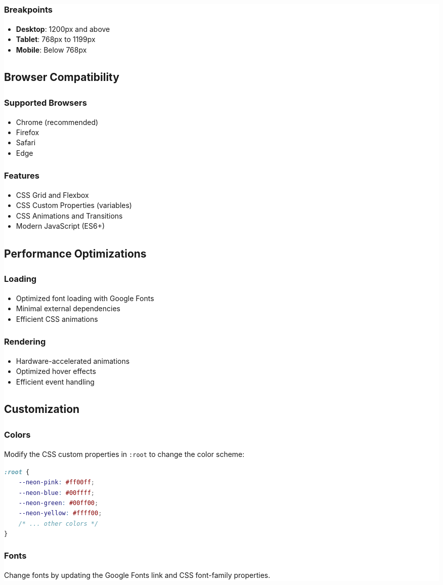 ### Breakpoints
- **Desktop**: 1200px and above
- **Tablet**: 768px to 1199px
- **Mobile**: Below 768px

## Browser Compatibility

### Supported Browsers
- Chrome (recommended)
- Firefox
- Safari
- Edge

### Features
- CSS Grid and Flexbox
- CSS Custom Properties (variables)
- CSS Animations and Transitions
- Modern JavaScript (ES6+)

## Performance Optimizations

### Loading
- Optimized font loading with Google Fonts
- Minimal external dependencies
- Efficient CSS animations

### Rendering
- Hardware-accelerated animations
- Optimized hover effects
- Efficient event handling

## Customization

### Colors
Modify the CSS custom properties in `:root` to change the color scheme:

```css
:root {
    --neon-pink: #ff00ff;
    --neon-blue: #00ffff;
    --neon-green: #00ff00;
    --neon-yellow: #ffff00;
    /* ... other colors */
}
```

### Fonts
Change fonts by updating the Google Fonts link and CSS font-family properties.
